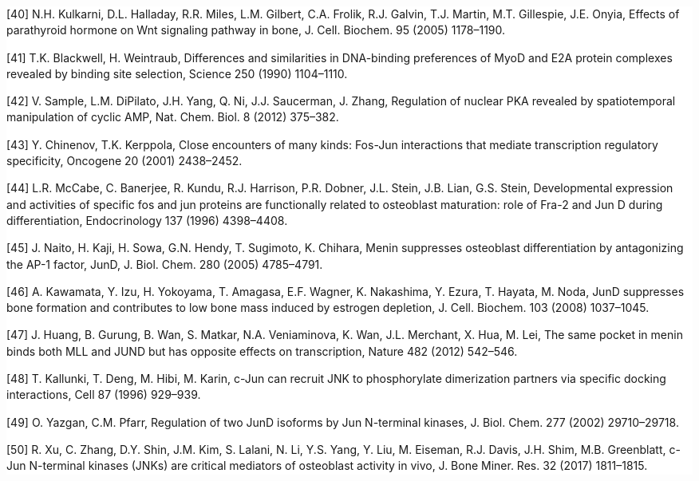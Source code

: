 [40] N.H. Kulkarni, D.L. Halladay, R.R. Miles, L.M. Gilbert, C.A. Frolik, R.J. Galvin, T.J. Martin, M.T. Gillespie, J.E. Onyia, Effects of parathyroid hormone on Wnt signaling pathway in bone, J. Cell. Biochem. 95 (2005) 1178–1190.

[41] T.K. Blackwell, H. Weintraub, Differences and similarities in DNA-binding preferences of MyoD and E2A protein complexes revealed by binding site selection, Science 250 (1990) 1104–1110.

[42] V. Sample, L.M. DiPilato, J.H. Yang, Q. Ni, J.J. Saucerman, J. Zhang, Regulation of nuclear PKA revealed by spatiotemporal manipulation of cyclic AMP, Nat. Chem. Biol. 8 (2012) 375–382.

[43] Y. Chinenov, T.K. Kerppola, Close encounters of many kinds: Fos-Jun interactions that mediate transcription regulatory specificity, Oncogene 20 (2001) 2438–2452.

[44] L.R. McCabe, C. Banerjee, R. Kundu, R.J. Harrison, P.R. Dobner, J.L. Stein, J.B. Lian, G.S. Stein, Developmental expression and activities of specific fos and jun proteins are functionally related to osteoblast maturation: role of Fra-2 and Jun D during differentiation, Endocrinology 137 (1996) 4398–4408.

[45] J. Naito, H. Kaji, H. Sowa, G.N. Hendy, T. Sugimoto, K. Chihara, Menin suppresses osteoblast differentiation by antagonizing the AP-1 factor, JunD, J. Biol. Chem. 280 (2005) 4785–4791.

[46] A. Kawamata, Y. Izu, H. Yokoyama, T. Amagasa, E.F. Wagner, K. Nakashima, Y. Ezura, T. Hayata, M. Noda, JunD suppresses bone formation and contributes to low bone mass induced by estrogen depletion, J. Cell. Biochem. 103 (2008) 1037–1045.

[47] J. Huang, B. Gurung, B. Wan, S. Matkar, N.A. Veniaminova, K. Wan, J.L. Merchant, X. Hua, M. Lei, The same pocket in menin binds both MLL and JUND but has opposite effects on transcription, Nature 482 (2012) 542–546.

[48] T. Kallunki, T. Deng, M. Hibi, M. Karin, c-Jun can recruit JNK to phosphorylate dimerization partners via specific docking interactions, Cell 87 (1996) 929–939.

[49] O. Yazgan, C.M. Pfarr, Regulation of two JunD isoforms by Jun N-terminal kinases, J. Biol. Chem. 277 (2002) 29710–29718.

[50] R. Xu, C. Zhang, D.Y. Shin, J.M. Kim, S. Lalani, N. Li, Y.S. Yang, Y. Liu, M. Eiseman, R.J. Davis, J.H. Shim, M.B. Greenblatt, c-Jun N-terminal kinases (JNKs) are critical mediators of osteoblast activity in vivo, J. Bone Miner. Res. 32 (2017) 1811–1815.
